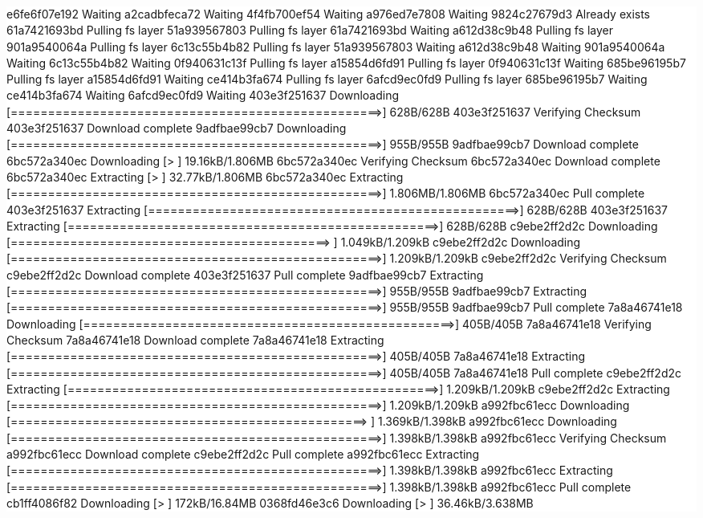  e6fe6f07e192 Waiting 
 a2cadbfeca72 Waiting 
 4f4fb700ef54 Waiting 
 a976ed7e7808 Waiting 
 9824c27679d3 Already exists 
 61a7421693bd Pulling fs layer 
 51a939567803 Pulling fs layer 
 61a7421693bd Waiting 
 a612d38c9b48 Pulling fs layer 
 901a9540064a Pulling fs layer 
 6c13c55b4b82 Pulling fs layer 
 51a939567803 Waiting 
 a612d38c9b48 Waiting 
 901a9540064a Waiting 
 6c13c55b4b82 Waiting 
 0f940631c13f Pulling fs layer 
 a15854d6fd91 Pulling fs layer 
 0f940631c13f Waiting 
 685be96195b7 Pulling fs layer 
 a15854d6fd91 Waiting 
 ce414b3fa674 Pulling fs layer 
 6afcd9ec0fd9 Pulling fs layer 
 685be96195b7 Waiting 
 ce414b3fa674 Waiting 
 6afcd9ec0fd9 Waiting 
 403e3f251637 Downloading [==================================================>]     628B/628B
 403e3f251637 Verifying Checksum 
 403e3f251637 Download complete 
 9adfbae99cb7 Downloading [==================================================>]     955B/955B
 9adfbae99cb7 Download complete 
 6bc572a340ec Downloading [>                                                  ]  19.16kB/1.806MB
 6bc572a340ec Verifying Checksum 
 6bc572a340ec Download complete 
 6bc572a340ec Extracting [>                                                  ]  32.77kB/1.806MB
 6bc572a340ec Extracting [==================================================>]  1.806MB/1.806MB
 6bc572a340ec Pull complete 
 403e3f251637 Extracting [==================================================>]     628B/628B
 403e3f251637 Extracting [==================================================>]     628B/628B
 c9ebe2ff2d2c Downloading [===========================================>       ]  1.049kB/1.209kB
 c9ebe2ff2d2c Downloading [==================================================>]  1.209kB/1.209kB
 c9ebe2ff2d2c Verifying Checksum 
 c9ebe2ff2d2c Download complete 
 403e3f251637 Pull complete 
 9adfbae99cb7 Extracting [==================================================>]     955B/955B
 9adfbae99cb7 Extracting [==================================================>]     955B/955B
 9adfbae99cb7 Pull complete 
 7a8a46741e18 Downloading [==================================================>]     405B/405B
 7a8a46741e18 Verifying Checksum 
 7a8a46741e18 Download complete 
 7a8a46741e18 Extracting [==================================================>]     405B/405B
 7a8a46741e18 Extracting [==================================================>]     405B/405B
 7a8a46741e18 Pull complete 
 c9ebe2ff2d2c Extracting [==================================================>]  1.209kB/1.209kB
 c9ebe2ff2d2c Extracting [==================================================>]  1.209kB/1.209kB
 a992fbc61ecc Downloading [================================================>  ]  1.369kB/1.398kB
 a992fbc61ecc Downloading [==================================================>]  1.398kB/1.398kB
 a992fbc61ecc Verifying Checksum 
 a992fbc61ecc Download complete 
 c9ebe2ff2d2c Pull complete 
 a992fbc61ecc Extracting [==================================================>]  1.398kB/1.398kB
 a992fbc61ecc Extracting [==================================================>]  1.398kB/1.398kB
 a992fbc61ecc Pull complete 
 cb1ff4086f82 Downloading [>                                                  ]    172kB/16.84MB
 0368fd46e3c6 Downloading [>                                                  ]  36.46kB/3.638MB